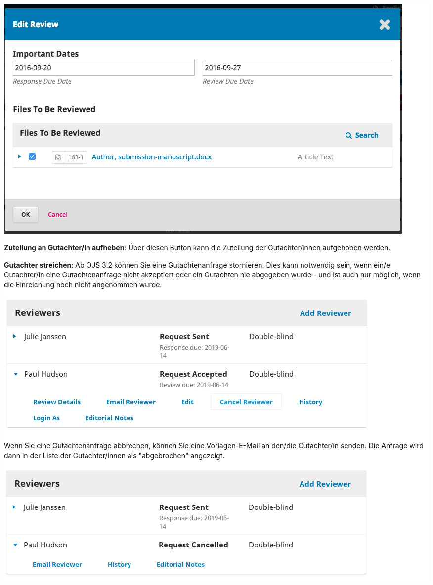 ![Das Fenster "Gutachten bearbeiten".](./assets/learning-ojs-3-ed-rev-reviewer-edit-review.png)

**Zuteilung an Gutachter/in aufheben**: Über diesen Button kann die Zuteilung der Gutachter/innen aufgehoben werden.

**Gutachter streichen**: Ab OJS 3.2 können Sie eine Gutachtenanfrage stornieren. Dies kann notwendig sein, wenn ein/e Gutachter/in eine Gutachtenanfrage nicht akzeptiert oder ein Gutachten nie abgegeben wurde - und ist auch nur möglich, wenn die Einreichung noch nicht angenommen wurde.

![Die Möglichkeit "Gutachter streichen" in der erweiterten Ansicht der Gutachter/innen Optionen.](./assets/learning-ojs-3.2-cancel-reviewer.png)

Wenn Sie eine Gutachtenanfrage abbrechen, können Sie eine Vorlagen-E-Mail an den/die Gutachter/in senden. Die Anfrage wird dann in der Liste der Gutachter/innen als "abgebrochen" angezeigt.

![Eine Beispielanfrage, die als "Anfrage zurückgezogen" markiert ist.](./assets/learning-ojs-3.2-reviewer-cancelled.png)
